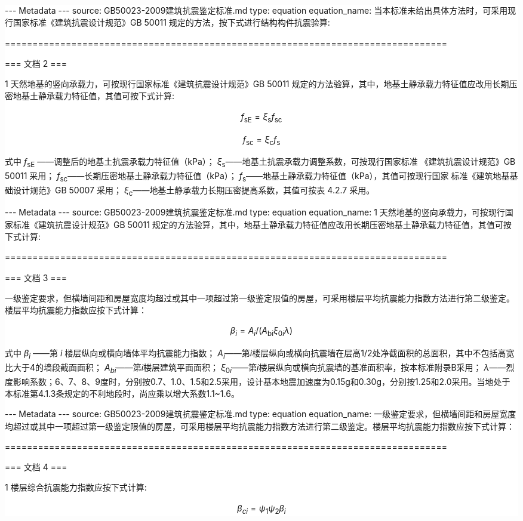 --- Metadata ---
source: GB50023-2009建筑抗震鉴定标准.md
type: equation
equation_name: 当本标准未给出具体方法时，可采用现行国家标准《建筑抗震设计规范》GB 50011 规定的方法，按下式进行结构构件抗震验算:

================================================================================

=== 文档 2 ===

1 天然地基的竖向承载力，可按现行国家标准《建筑抗震设计规范》GB 50011 规定的方法验算，其中，地基土静承载力特征值应改用长期压密地基土静承载力特征值，其值可按下式计算:

$$
f _ { \mathrm { s E } } = \xi _ { \mathrm { s } } f _ { \mathrm { s c } }
$$

$$
f _ { \mathrm { s c } } = \xi _ { \mathrm { c } } f _ { \mathrm { s } }
$$

式中 $f_{\mathrm{sE}}$ ——调整后的地基土抗震承载力特征值（kPa）；
$\xi_{\mathrm{s}}$——地基土抗震承载力调整系数，可按现行国家标准 《建筑抗震设计规范》GB 50011 采用； $f_{\mathrm{sc}}$——长期压密地基土静承载力特征值（kPa）； $f_{\mathrm{s}}$——地基土静承载力特征值（kPa），其值可按现行国家 标准《建筑地基基础设计规范》GB 50007 采用； $\xi_{\mathrm{c}}$——地基土静承载力长期压密提高系数，其值可按表 4.2.7 采用。

--- Metadata ---
source: GB50023-2009建筑抗震鉴定标准.md
type: equation
equation_name: 1 天然地基的竖向承载力，可按现行国家标准《建筑抗震设计规范》GB 50011 规定的方法验算，其中，地基土静承载力特征值应改用长期压密地基土静承载力特征值，其值可按下式计算:

================================================================================

=== 文档 3 ===

一级鉴定要求，但横墙间距和房屋宽度均超过或其中一项超过第一级鉴定限值的房屋，可采用楼层平均抗震能力指数方法进行第二级鉴定。楼层平均抗震能力指数应按下式计算：

$$
\beta _ { i } = A _ { i } / ( A _ { \mathrm { b i } } \xi _ { 0 i } \lambda )
$$

式中 $\beta_{i}$ ——第 $i$ 楼层纵向或横向墙体平均抗震能力指数；
$A_{i}$——第$i$楼层纵向或横向抗震墙在层高1/2处净截面积的总面积，其中不包括高宽比大于4的墙段截面面积；
$A_{bi}$——第$i$楼层建筑平面面积；
$\xi_{0i}$——第$i$楼层纵向或横向抗震墙的基准面积率，按本标准附录B采用；
$\lambda$——烈度影响系数；6、7、8、9度时，分别按0.7、1.0、1.5和2.5采用，设计基本地震加速度为0.15g和0.30g，分别按1.25和2.0采用。当地处于本标准第4.1.3条规定的不利地段时，尚应乘以增大系数1.1\~1.6。

--- Metadata ---
source: GB50023-2009建筑抗震鉴定标准.md
type: equation
equation_name: 一级鉴定要求，但横墙间距和房屋宽度均超过或其中一项超过第一级鉴定限值的房屋，可采用楼层平均抗震能力指数方法进行第二级鉴定。楼层平均抗震能力指数应按下式计算：

================================================================================

=== 文档 4 ===

1 楼层综合抗震能力指数应按下式计算:

$$
\beta _ { c i } = \psi _ { 1 } \psi _ { 2 } \beta _ { i }
$$

